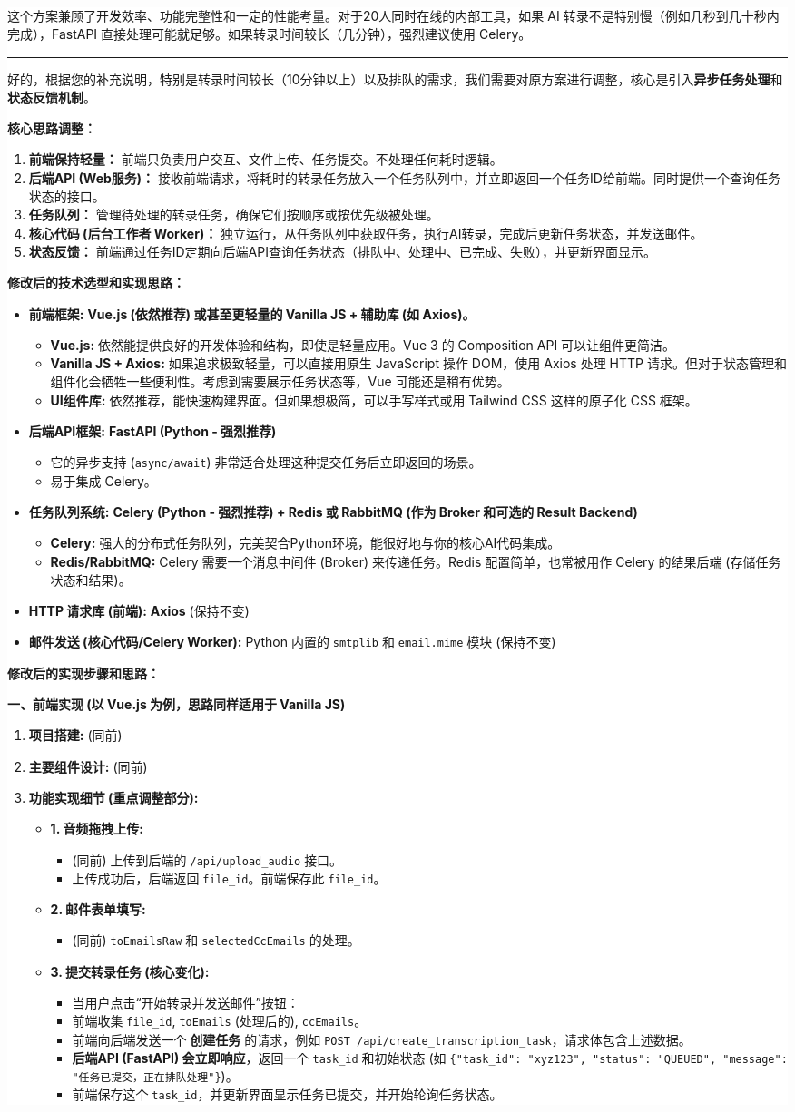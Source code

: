 这个方案兼顾了开发效率、功能完整性和一定的性能考量。对于20人同时在线的内部工具，如果 AI 转录不是特别慢（例如几秒到几十秒内完成），FastAPI 直接处理可能就足够。如果转录时间较长（几分钟），强烈建议使用 Celery。

---
好的，根据您的补充说明，特别是转录时间较长（10分钟以上）以及排队的需求，我们需要对原方案进行调整，核心是引入**异步任务处理**和**状态反馈机制**。

**核心思路调整：**

1.  **前端保持轻量：** 前端只负责用户交互、文件上传、任务提交。不处理任何耗时逻辑。
2.  **后端API (Web服务)：** 接收前端请求，将耗时的转录任务放入一个任务队列中，并立即返回一个任务ID给前端。同时提供一个查询任务状态的接口。
3.  **任务队列：** 管理待处理的转录任务，确保它们按顺序或按优先级被处理。
4.  **核心代码 (后台工作者 Worker)：** 独立运行，从任务队列中获取任务，执行AI转录，完成后更新任务状态，并发送邮件。
5.  **状态反馈：** 前端通过任务ID定期向后端API查询任务状态（排队中、处理中、已完成、失败），并更新界面显示。

**修改后的技术选型和实现思路：**

*   **前端框架:** **Vue.js (依然推荐) 或甚至更轻量的 Vanilla JS + 辅助库 (如 Axios)。**
    *   **Vue.js:** 依然能提供良好的开发体验和结构，即使是轻量应用。Vue 3 的 Composition API 可以让组件更简洁。
    *   **Vanilla JS + Axios:** 如果追求极致轻量，可以直接用原生 JavaScript 操作 DOM，使用 Axios 处理 HTTP 请求。但对于状态管理和组件化会牺牲一些便利性。考虑到需要展示任务状态等，Vue 可能还是稍有优势。
    *   **UI组件库:** 依然推荐，能快速构建界面。但如果想极简，可以手写样式或用 Tailwind CSS 这样的原子化 CSS 框架。

*   **后端API框架:** **FastAPI (Python - 强烈推荐)**
    *   它的异步支持 (`async/await`) 非常适合处理这种提交任务后立即返回的场景。
    *   易于集成 Celery。

*   **任务队列系统:** **Celery (Python - 强烈推荐) + Redis 或 RabbitMQ (作为 Broker 和可选的 Result Backend)**
    *   **Celery:** 强大的分布式任务队列，完美契合Python环境，能很好地与你的核心AI代码集成。
    *   **Redis/RabbitMQ:** Celery 需要一个消息中间件 (Broker) 来传递任务。Redis 配置简单，也常被用作 Celery 的结果后端 (存储任务状态和结果)。

*   **HTTP 请求库 (前端):** **Axios** (保持不变)

*   **邮件发送 (核心代码/Celery Worker):** Python 内置的 `smtplib` 和 `email.mime` 模块 (保持不变)

**修改后的实现步骤和思路：**

**一、前端实现 (以 Vue.js 为例，思路同样适用于 Vanilla JS)**

1.  **项目搭建:** (同前)

2.  **主要组件设计:** (同前)

3.  **功能实现细节 (重点调整部分):**

    *   **1. 音频拖拽上传:**
        *   (同前) 上传到后端的 `/api/upload_audio` 接口。
        *   上传成功后，后端返回 `file_id`。前端保存此 `file_id`。

    *   **2. 邮件表单填写:**
        *   (同前) `toEmailsRaw` 和 `selectedCcEmails` 的处理。

    *   **3. 提交转录任务 (核心变化):**
        *   当用户点击“开始转录并发送邮件”按钮：
        *   前端收集 `file_id`, `toEmails` (处理后的), `ccEmails`。
        *   前端向后端发送一个 **创建任务** 的请求，例如 `POST /api/create_transcription_task`，请求体包含上述数据。
        *   **后端API (FastAPI) 会立即响应**，返回一个 `task_id` 和初始状态 (如 `{"task_id": "xyz123", "status": "QUEUED", "message": "任务已提交，正在排队处理"}`)。
        *   前端保存这个 `task_id`，并更新界面显示任务已提交，并开始轮询任务状态。
